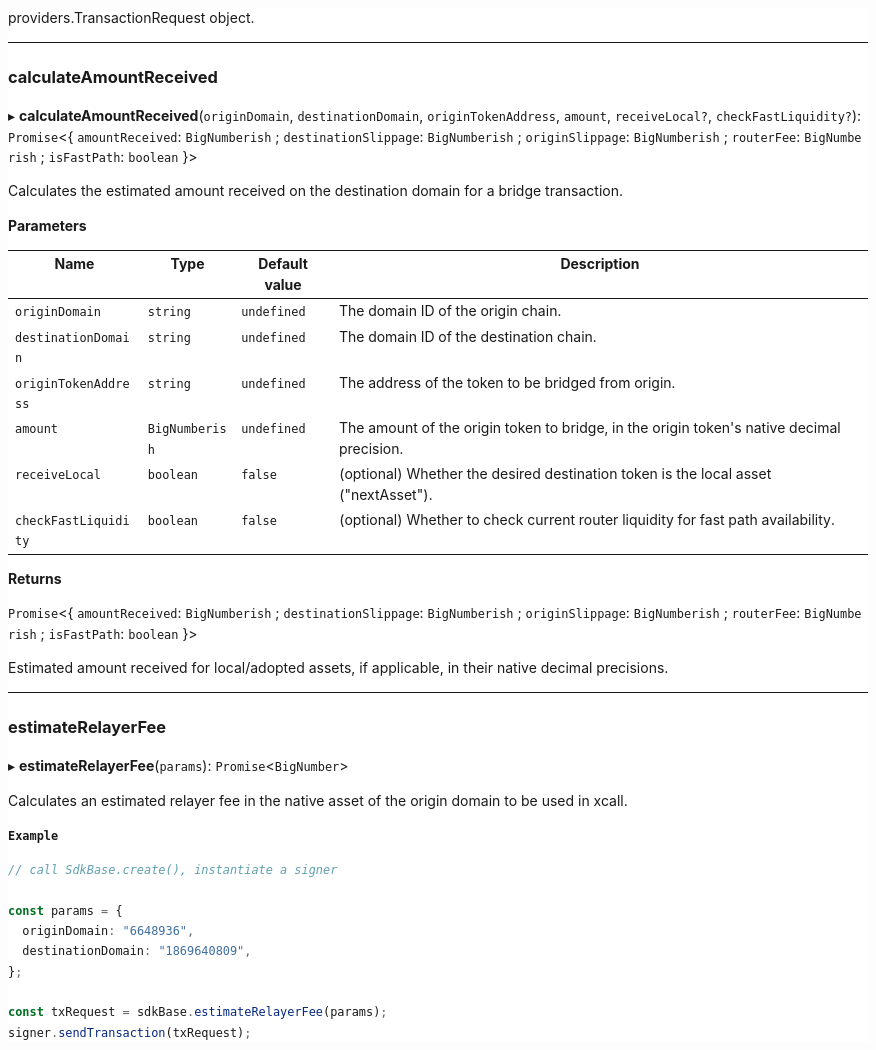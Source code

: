 providers.TransactionRequest object.

***

### calculateAmountReceived

▸ **calculateAmountReceived**(`originDomain`, `destinationDomain`, `originTokenAddress`, `amount`, `receiveLocal?`, `checkFastLiquidity?`): `Promise`<{ `amountReceived`: `BigNumberish` ; `destinationSlippage`: `BigNumberish` ; `originSlippage`: `BigNumberish` ; `routerFee`: `BigNumberish` ; `isFastPath`: `boolean` }>

Calculates the estimated amount received on the destination domain for a bridge transaction.

**Parameters**

| Name                 | Type           | Default value | Description                                                                               |
| -------------------- | -------------- | ------------- | ----------------------------------------------------------------------------------------- |
| `originDomain`       | `string`       | `undefined`   | The domain ID of the origin chain.                                                        |
| `destinationDomain`  | `string`       | `undefined`   | The domain ID of the destination chain.                                                   |
| `originTokenAddress` | `string`       | `undefined`   | The address of the token to be bridged from origin.                                       |
| `amount`             | `BigNumberish` | `undefined`   | The amount of the origin token to bridge, in the origin token's native decimal precision. |
| `receiveLocal`       | `boolean`      | `false`       | (optional) Whether the desired destination token is the local asset ("nextAsset").        |
| `checkFastLiquidity` | `boolean`      | `false`       | (optional) Whether to check current router liquidity for fast path availability.          |

**Returns**

`Promise`<{ `amountReceived`: `BigNumberish` ; `destinationSlippage`: `BigNumberish` ; `originSlippage`: `BigNumberish` ; `routerFee`: `BigNumberish` ; `isFastPath`: `boolean` }>

Estimated amount received for local/adopted assets, if applicable, in their native decimal precisions.

***

### estimateRelayerFee

▸ **estimateRelayerFee**(`params`): `Promise`<`BigNumber`>

Calculates an estimated relayer fee in the native asset of the origin domain to be used in xcall.

**`Example`**

```ts
// call SdkBase.create(), instantiate a signer

const params = {
  originDomain: "6648936",
  destinationDomain: "1869640809",
};

const txRequest = sdkBase.estimateRelayerFee(params);
signer.sendTransaction(txRequest);
```

